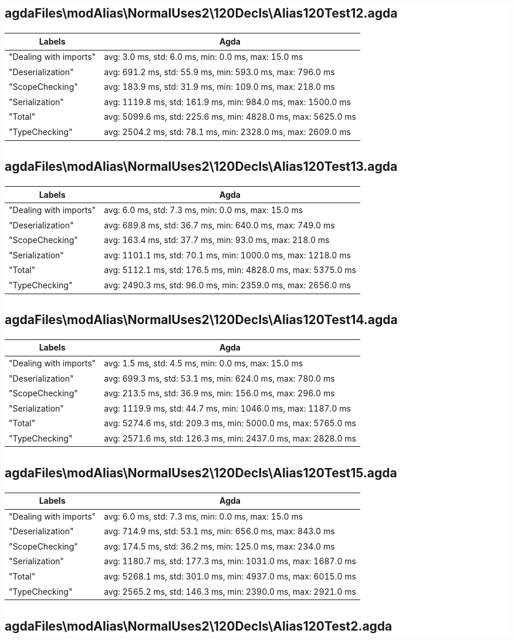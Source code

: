 ## agdaFiles\modAlias\NormalUses2\120Decls\Alias120Test12.agda

Labels|Agda
---|---
"Dealing with imports"|avg: 3.0 ms, std: 6.0 ms, min: 0.0 ms, max: 15.0 ms
"Deserialization"|avg: 691.2 ms, std: 55.9 ms, min: 593.0 ms, max: 796.0 ms
"ScopeChecking"|avg: 183.9 ms, std: 31.9 ms, min: 109.0 ms, max: 218.0 ms
"Serialization"|avg: 1119.8 ms, std: 161.9 ms, min: 984.0 ms, max: 1500.0 ms
"Total"|avg: 5099.6 ms, std: 225.6 ms, min: 4828.0 ms, max: 5625.0 ms
"TypeChecking"|avg: 2504.2 ms, std: 78.1 ms, min: 2328.0 ms, max: 2609.0 ms

## agdaFiles\modAlias\NormalUses2\120Decls\Alias120Test13.agda

Labels|Agda
---|---
"Dealing with imports"|avg: 6.0 ms, std: 7.3 ms, min: 0.0 ms, max: 15.0 ms
"Deserialization"|avg: 689.8 ms, std: 36.7 ms, min: 640.0 ms, max: 749.0 ms
"ScopeChecking"|avg: 163.4 ms, std: 37.7 ms, min: 93.0 ms, max: 218.0 ms
"Serialization"|avg: 1101.1 ms, std: 70.1 ms, min: 1000.0 ms, max: 1218.0 ms
"Total"|avg: 5112.1 ms, std: 176.5 ms, min: 4828.0 ms, max: 5375.0 ms
"TypeChecking"|avg: 2490.3 ms, std: 96.0 ms, min: 2359.0 ms, max: 2656.0 ms

## agdaFiles\modAlias\NormalUses2\120Decls\Alias120Test14.agda

Labels|Agda
---|---
"Dealing with imports"|avg: 1.5 ms, std: 4.5 ms, min: 0.0 ms, max: 15.0 ms
"Deserialization"|avg: 699.3 ms, std: 53.1 ms, min: 624.0 ms, max: 780.0 ms
"ScopeChecking"|avg: 213.5 ms, std: 36.9 ms, min: 156.0 ms, max: 296.0 ms
"Serialization"|avg: 1119.9 ms, std: 44.7 ms, min: 1046.0 ms, max: 1187.0 ms
"Total"|avg: 5274.6 ms, std: 209.3 ms, min: 5000.0 ms, max: 5765.0 ms
"TypeChecking"|avg: 2571.6 ms, std: 126.3 ms, min: 2437.0 ms, max: 2828.0 ms

## agdaFiles\modAlias\NormalUses2\120Decls\Alias120Test15.agda

Labels|Agda
---|---
"Dealing with imports"|avg: 6.0 ms, std: 7.3 ms, min: 0.0 ms, max: 15.0 ms
"Deserialization"|avg: 714.9 ms, std: 53.1 ms, min: 656.0 ms, max: 843.0 ms
"ScopeChecking"|avg: 174.5 ms, std: 36.2 ms, min: 125.0 ms, max: 234.0 ms
"Serialization"|avg: 1180.7 ms, std: 177.3 ms, min: 1031.0 ms, max: 1687.0 ms
"Total"|avg: 5268.1 ms, std: 301.0 ms, min: 4937.0 ms, max: 6015.0 ms
"TypeChecking"|avg: 2565.2 ms, std: 146.3 ms, min: 2390.0 ms, max: 2921.0 ms

## agdaFiles\modAlias\NormalUses2\120Decls\Alias120Test2.agda

